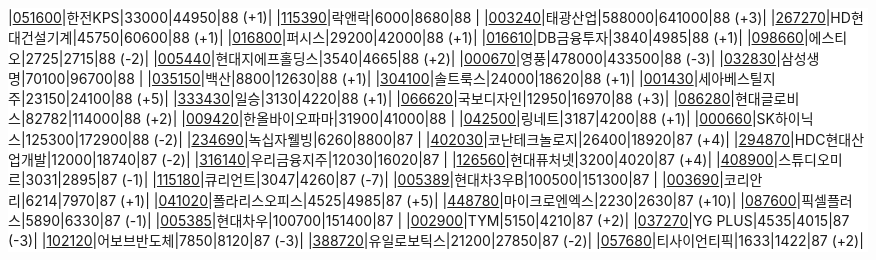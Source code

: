 |[051600](https://finance.daum.net/quotes/A051600)|한전KPS|33000|44950|88 (+1)|
|[115390](https://finance.daum.net/quotes/A115390)|락앤락|6000|8680|88 |
|[003240](https://finance.daum.net/quotes/A003240)|태광산업|588000|641000|88 (+3)|
|[267270](https://finance.daum.net/quotes/A267270)|HD현대건설기계|45750|60600|88 (+1)|
|[016800](https://finance.daum.net/quotes/A016800)|퍼시스|29200|42000|88 (+1)|
|[016610](https://finance.daum.net/quotes/A016610)|DB금융투자|3840|4985|88 (+1)|
|[098660](https://finance.daum.net/quotes/A098660)|에스티오|2725|2715|88 (-2)|
|[005440](https://finance.daum.net/quotes/A005440)|현대지에프홀딩스|3540|4665|88 (+2)|
|[000670](https://finance.daum.net/quotes/A000670)|영풍|478000|433500|88 (-3)|
|[032830](https://finance.daum.net/quotes/A032830)|삼성생명|70100|96700|88 |
|[035150](https://finance.daum.net/quotes/A035150)|백산|8800|12630|88 (+1)|
|[304100](https://finance.daum.net/quotes/A304100)|솔트룩스|24000|18620|88 (+1)|
|[001430](https://finance.daum.net/quotes/A001430)|세아베스틸지주|23150|24100|88 (+5)|
|[333430](https://finance.daum.net/quotes/A333430)|일승|3130|4220|88 (+1)|
|[066620](https://finance.daum.net/quotes/A066620)|국보디자인|12950|16970|88 (+3)|
|[086280](https://finance.daum.net/quotes/A086280)|현대글로비스|82782|114000|88 (+2)|
|[009420](https://finance.daum.net/quotes/A009420)|한올바이오파마|31900|41000|88 |
|[042500](https://finance.daum.net/quotes/A042500)|링네트|3187|4200|88 (+1)|
|[000660](https://finance.daum.net/quotes/A000660)|SK하이닉스|125300|172900|88 (-2)|
|[234690](https://finance.daum.net/quotes/A234690)|녹십자웰빙|6260|8800|87 |
|[402030](https://finance.daum.net/quotes/A402030)|코난테크놀로지|26400|18920|87 (+4)|
|[294870](https://finance.daum.net/quotes/A294870)|HDC현대산업개발|12000|18740|87 (-2)|
|[316140](https://finance.daum.net/quotes/A316140)|우리금융지주|12030|16020|87 |
|[126560](https://finance.daum.net/quotes/A126560)|현대퓨처넷|3200|4020|87 (+4)|
|[408900](https://finance.daum.net/quotes/A408900)|스튜디오미르|3031|2895|87 (-1)|
|[115180](https://finance.daum.net/quotes/A115180)|큐리언트|3047|4260|87 (-7)|
|[005389](https://finance.daum.net/quotes/A005389)|현대차3우B|100500|151300|87 |
|[003690](https://finance.daum.net/quotes/A003690)|코리안리|6214|7970|87 (+1)|
|[041020](https://finance.daum.net/quotes/A041020)|폴라리스오피스|4525|4985|87 (+5)|
|[448780](https://finance.daum.net/quotes/A448780)|마이크로엔엑스|2230|2630|87 (+10)|
|[087600](https://finance.daum.net/quotes/A087600)|픽셀플러스|5890|6330|87 (-1)|
|[005385](https://finance.daum.net/quotes/A005385)|현대차우|100700|151400|87 |
|[002900](https://finance.daum.net/quotes/A002900)|TYM|5150|4210|87 (+2)|
|[037270](https://finance.daum.net/quotes/A037270)|YG PLUS|4535|4015|87 (-3)|
|[102120](https://finance.daum.net/quotes/A102120)|어보브반도체|7850|8120|87 (-3)|
|[388720](https://finance.daum.net/quotes/A388720)|유일로보틱스|21200|27850|87 (-2)|
|[057680](https://finance.daum.net/quotes/A057680)|티사이언티픽|1633|1422|87 (+2)|